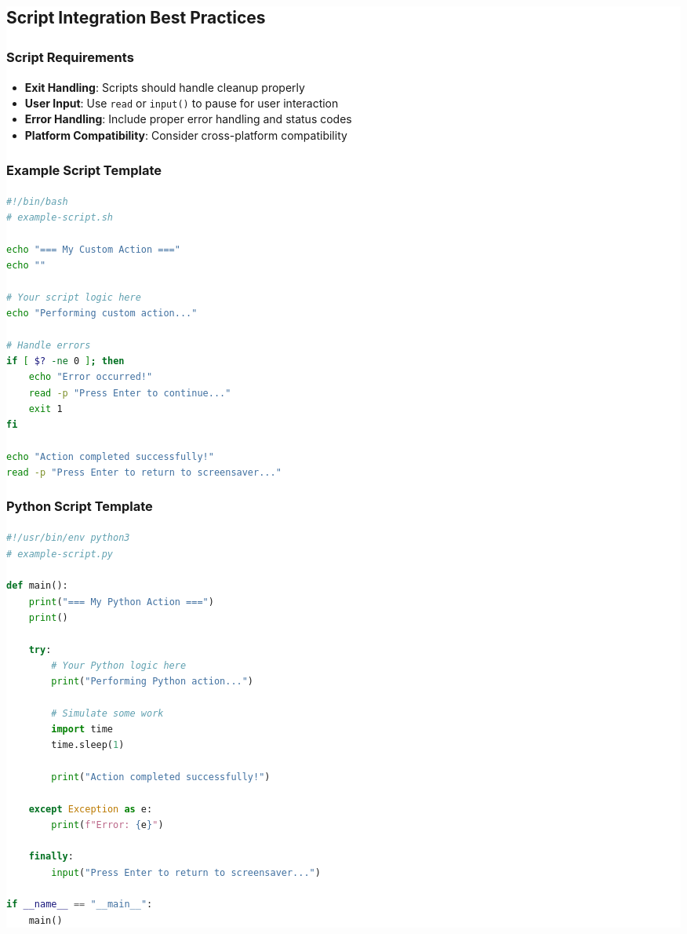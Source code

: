 ## Script Integration Best Practices

### Script Requirements

- **Exit Handling**: Scripts should handle cleanup properly
- **User Input**: Use `read` or `input()` to pause for user interaction
- **Error Handling**: Include proper error handling and status codes
- **Platform Compatibility**: Consider cross-platform compatibility

### Example Script Template

```bash
#!/bin/bash
# example-script.sh

echo "=== My Custom Action ==="
echo ""

# Your script logic here
echo "Performing custom action..."

# Handle errors
if [ $? -ne 0 ]; then
    echo "Error occurred!"
    read -p "Press Enter to continue..."
    exit 1
fi

echo "Action completed successfully!"
read -p "Press Enter to return to screensaver..."
```

### Python Script Template

```python
#!/usr/bin/env python3
# example-script.py

def main():
    print("=== My Python Action ===")
    print()
    
    try:
        # Your Python logic here
        print("Performing Python action...")
        
        # Simulate some work
        import time
        time.sleep(1)
        
        print("Action completed successfully!")
        
    except Exception as e:
        print(f"Error: {e}")
    
    finally:
        input("Press Enter to return to screensaver...")

if __name__ == "__main__":
    main()
```
